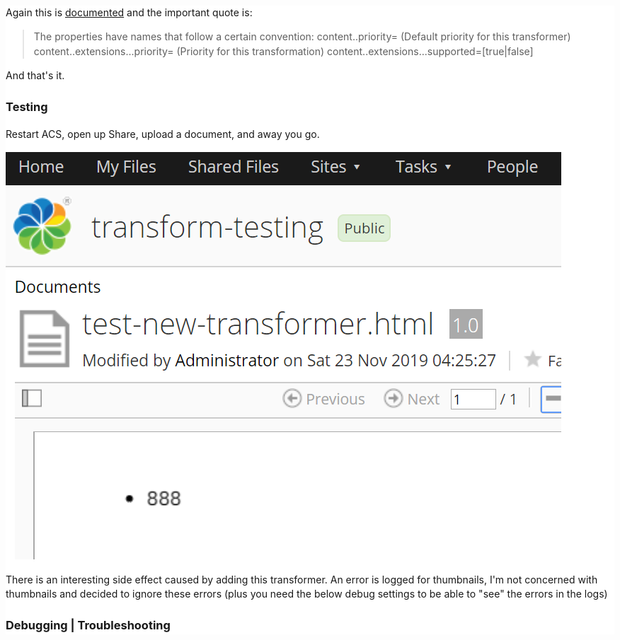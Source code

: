 Again this is [documented](https://docs.alfresco.com/5.2/references/dev-extension-points-content-transformer.html) and the important quote is:

>The properties have names that follow a certain convention:
>content.<transformer bean id>.priority=<number> (Default priority for this transformer)
>content.<transformer bean id>.extensions.<source mimetype>.<target mimetype>.priority=<number>  (Priority for this transformation) 
>content.<transformer bean id>.extensions.<source mimetype>.<target mimetype>.supported=[true|false]

And that's it.

### Testing

Restart ACS, open up Share, upload a document, and away you go.

![Google PDF](/assets/files/2019-11-28-custom-trans-html2pdf/test-share-new-transformer.png)

There is an interesting side effect caused by adding this transformer. An error is logged for thumbnails, I'm not concerned with thumbnails and decided to ignore these errors (plus you need the below debug settings to be able to "see" the errors in the logs)

### Debugging | Troubleshooting
